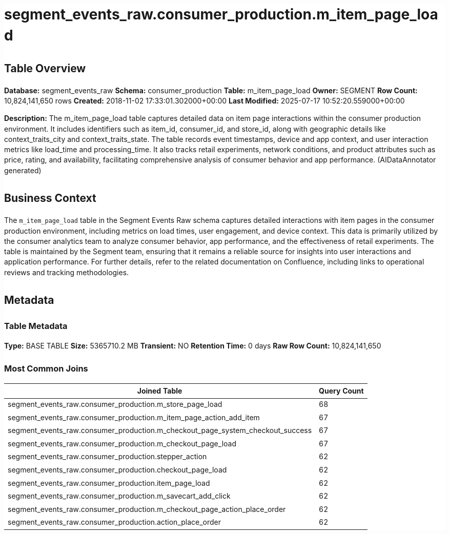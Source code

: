 # segment_events_raw.consumer_production.m_item_page_load

## Table Overview

**Database:** segment_events_raw
**Schema:** consumer_production
**Table:** m_item_page_load
**Owner:** SEGMENT
**Row Count:** 10,824,141,650 rows
**Created:** 2018-11-02 17:33:01.302000+00:00
**Last Modified:** 2025-07-17 10:52:20.559000+00:00

**Description:** The m_item_page_load table captures detailed data on item page interactions within the consumer production environment. It includes identifiers such as item_id, consumer_id, and store_id, along with geographic details like context_traits_city and context_traits_state. The table records event timestamps, device and app context, and user interaction metrics like load_time and processing_time. It also tracks retail experiments, network conditions, and product attributes such as price, rating, and availability, facilitating comprehensive analysis of consumer behavior and app performance. (AIDataAnnotator generated)

## Business Context

The `m_item_page_load` table in the Segment Events Raw schema captures detailed interactions with item pages in the consumer production environment, including metrics on load times, user engagement, and device context. This data is primarily utilized by the consumer analytics team to analyze consumer behavior, app performance, and the effectiveness of retail experiments. The table is maintained by the Segment team, ensuring that it remains a reliable source for insights into user interactions and application performance. For further details, refer to the related documentation on Confluence, including links to operational reviews and tracking methodologies.

## Metadata

### Table Metadata

**Type:** BASE TABLE
**Size:** 5365710.2 MB
**Transient:** NO
**Retention Time:** 0 days
**Raw Row Count:** 10,824,141,650

### Most Common Joins

| Joined Table | Query Count |
|--------------|-------------|
| segment_events_raw.consumer_production.m_store_page_load | 68 |
| segment_events_raw.consumer_production.m_item_page_action_add_item | 67 |
| segment_events_raw.consumer_production.m_checkout_page_system_checkout_success | 67 |
| segment_events_raw.consumer_production.m_checkout_page_load | 67 |
| segment_events_raw.consumer_production.stepper_action | 62 |
| segment_events_raw.consumer_production.checkout_page_load | 62 |
| segment_events_raw.consumer_production.item_page_load | 62 |
| segment_events_raw.consumer_production.m_savecart_add_click | 62 |
| segment_events_raw.consumer_production.m_checkout_page_action_place_order | 62 |
| segment_events_raw.consumer_production.action_place_order | 62 |
